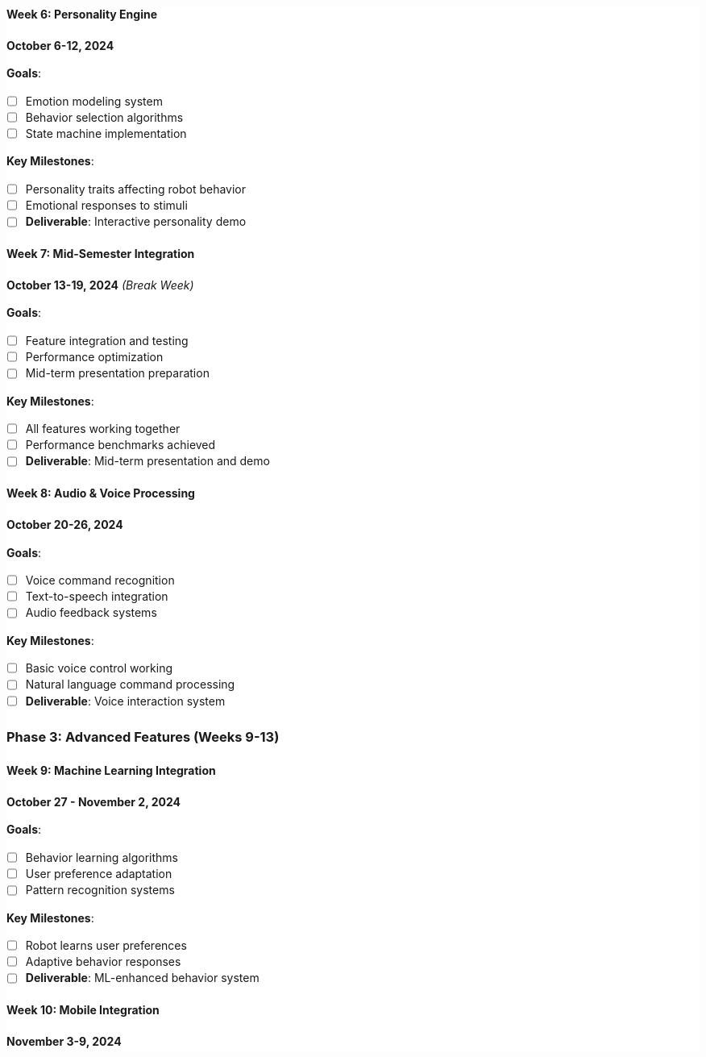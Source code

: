 #### Week 6: Personality Engine
**October 6-12, 2024**

**Goals**:
- [ ] Emotion modeling system
- [ ] Behavior selection algorithms
- [ ] State machine implementation

**Key Milestones**:
- [ ] Personality traits affecting robot behavior
- [ ] Emotional responses to stimuli
- [ ] **Deliverable**: Interactive personality demo

#### Week 7: Mid-Semester Integration
**October 13-19, 2024** *(Break Week)*

**Goals**:
- [ ] Feature integration and testing
- [ ] Performance optimization
- [ ] Mid-term presentation preparation

**Key Milestones**:
- [ ] All features working together
- [ ] Performance benchmarks achieved
- [ ] **Deliverable**: Mid-term presentation and demo

#### Week 8: Audio & Voice Processing
**October 20-26, 2024**

**Goals**:
- [ ] Voice command recognition
- [ ] Text-to-speech integration
- [ ] Audio feedback systems

**Key Milestones**:
- [ ] Basic voice control working
- [ ] Natural language command processing
- [ ] **Deliverable**: Voice interaction system

### Phase 3: Advanced Features (Weeks 9-13)

#### Week 9: Machine Learning Integration
**October 27 - November 2, 2024**

**Goals**:
- [ ] Behavior learning algorithms
- [ ] User preference adaptation
- [ ] Pattern recognition systems

**Key Milestones**:
- [ ] Robot learns user preferences
- [ ] Adaptive behavior responses
- [ ] **Deliverable**: ML-enhanced behavior system

#### Week 10: Mobile Integration
**November 3-9, 2024**
